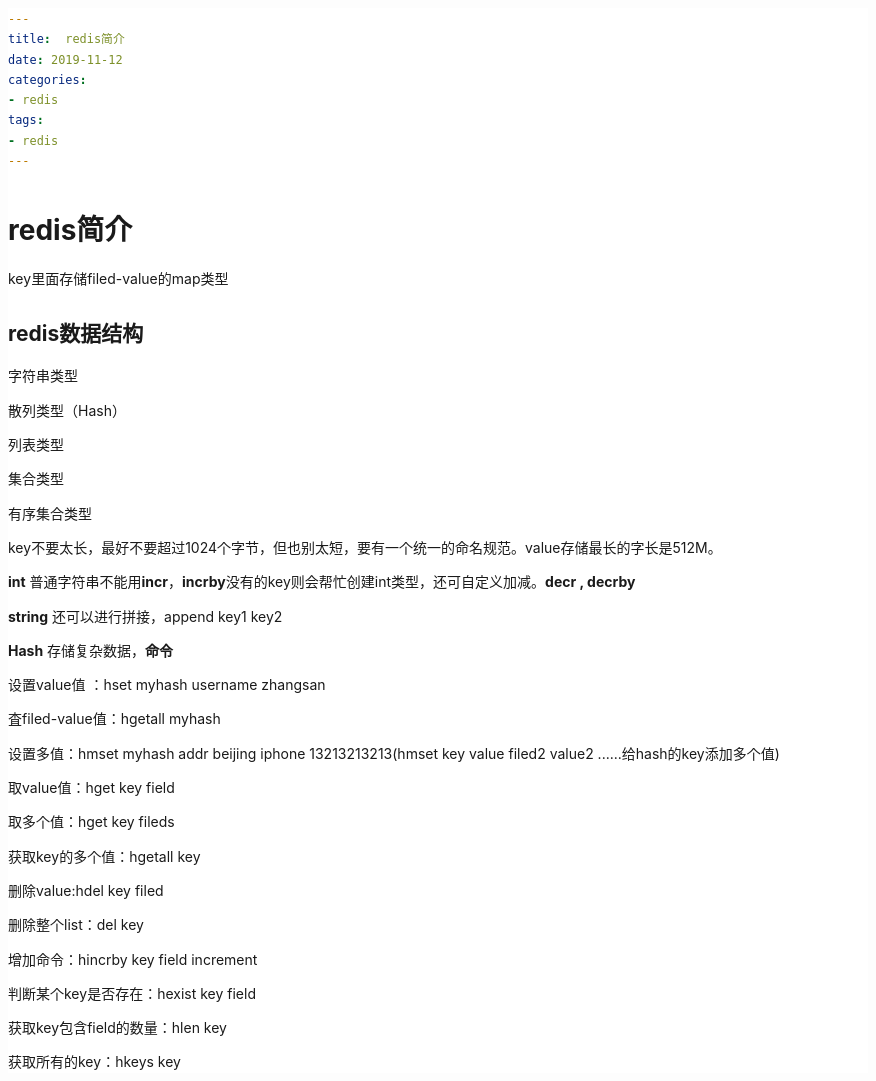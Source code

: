 ```yaml
---
title:  redis简介
date: 2019-11-12
categories: 
- redis
tags: 
- redis
---
```

# redis简介

key里面存储filed-value的map类型

## redis数据结构

字符串类型

散列类型（Hash）

列表类型

集合类型

有序集合类型

key不要太长，最好不要超过1024个字节，但也别太短，要有一个统一的命名规范。value存储最长的字长是512M。

**int** 普通字符串不能用**incr**，**incrby**没有的key则会帮忙创建int类型，还可自定义加减。**decr , decrby**

**string** 还可以进行拼接，append key1 key2

**Hash** 存储复杂数据，**命令** 

设置value值 ：hset  myhash username zhangsan

査filed-value值：hgetall myhash 

设置多值：hmset myhash addr beijing  iphone 13213213213(hmset key value filed2 value2 ......给hash的key添加多个值)

取value值：hget key field

取多个值：hget key fileds

获取key的多个值：hgetall key

删除value:hdel key filed

删除整个list：del key

增加命令：hincrby key field increment

判断某个key是否存在：hexist key field

获取key包含field的数量：hlen key

获取所有的key：hkeys key
